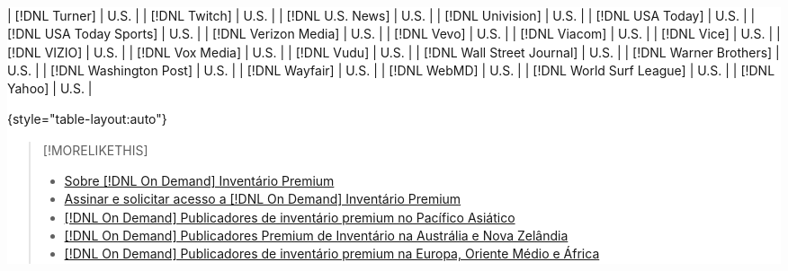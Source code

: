 | [!DNL Turner] | U.S. |
| [!DNL Twitch] | U.S. |
| [!DNL U.S. News] | U.S. |
| [!DNL Univision] | U.S. |
| [!DNL USA Today] | U.S. |
| [!DNL USA Today Sports] | U.S. |
| [!DNL Verizon Media] | U.S. |
| [!DNL Vevo] | U.S. |
| [!DNL Viacom] | U.S. |
| [!DNL Vice] | U.S. |
| [!DNL VIZIO] | U.S. |
| [!DNL Vox Media] | U.S. |
| [!DNL Vudu] | U.S. |
| [!DNL Wall Street Journal] | U.S. |
| [!DNL Warner Brothers] | U.S. |
| [!DNL Washington Post] | U.S. |
| [!DNL Wayfair] | U.S. |
| [!DNL WebMD] | U.S. |
| [!DNL World Surf League] | U.S. |
| [!DNL Yahoo] | U.S. |

{style=&quot;table-layout:auto&quot;}

>[!MORELIKETHIS]
>
>* [Sobre [!DNL On Demand] Inventário Premium](on-demand-inventory-about.md)
>* [Assinar e solicitar acesso a [!DNL On Demand] Inventário Premium](on-demand-inventory-subscribe.md)
>* [[!DNL On Demand] Publicadores de inventário premium no Pacífico Asiático](on-demand-inventory-publishers-apac.md)
>* [[!DNL On Demand] Publicadores Premium de Inventário na Austrália e Nova Zelândia](on-demand-inventory-publishers-anz.md)
>* [[!DNL On Demand] Publicadores de inventário premium na Europa, Oriente Médio e África](on-demand-inventory-publishers-emea.md)

